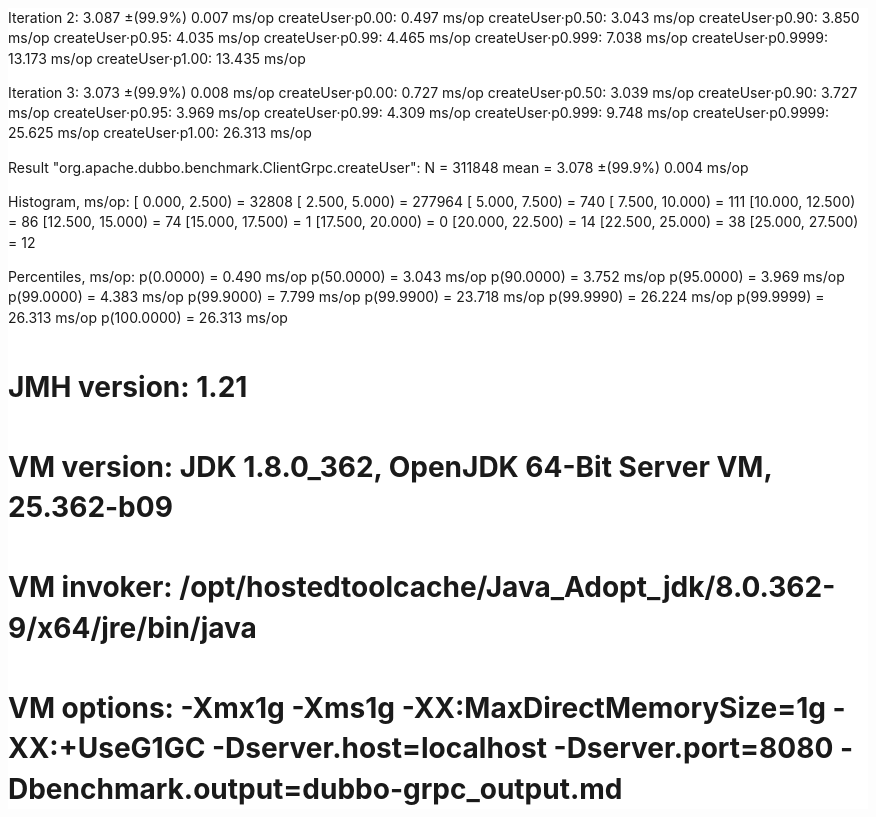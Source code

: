 Iteration   2: 3.087 ±(99.9%) 0.007 ms/op
                 createUser·p0.00:   0.497 ms/op
                 createUser·p0.50:   3.043 ms/op
                 createUser·p0.90:   3.850 ms/op
                 createUser·p0.95:   4.035 ms/op
                 createUser·p0.99:   4.465 ms/op
                 createUser·p0.999:  7.038 ms/op
                 createUser·p0.9999: 13.173 ms/op
                 createUser·p1.00:   13.435 ms/op

Iteration   3: 3.073 ±(99.9%) 0.008 ms/op
                 createUser·p0.00:   0.727 ms/op
                 createUser·p0.50:   3.039 ms/op
                 createUser·p0.90:   3.727 ms/op
                 createUser·p0.95:   3.969 ms/op
                 createUser·p0.99:   4.309 ms/op
                 createUser·p0.999:  9.748 ms/op
                 createUser·p0.9999: 25.625 ms/op
                 createUser·p1.00:   26.313 ms/op



Result "org.apache.dubbo.benchmark.ClientGrpc.createUser":
  N = 311848
  mean =      3.078 ±(99.9%) 0.004 ms/op

  Histogram, ms/op:
    [ 0.000,  2.500) = 32808 
    [ 2.500,  5.000) = 277964 
    [ 5.000,  7.500) = 740 
    [ 7.500, 10.000) = 111 
    [10.000, 12.500) = 86 
    [12.500, 15.000) = 74 
    [15.000, 17.500) = 1 
    [17.500, 20.000) = 0 
    [20.000, 22.500) = 14 
    [22.500, 25.000) = 38 
    [25.000, 27.500) = 12 

  Percentiles, ms/op:
      p(0.0000) =      0.490 ms/op
     p(50.0000) =      3.043 ms/op
     p(90.0000) =      3.752 ms/op
     p(95.0000) =      3.969 ms/op
     p(99.0000) =      4.383 ms/op
     p(99.9000) =      7.799 ms/op
     p(99.9900) =     23.718 ms/op
     p(99.9990) =     26.224 ms/op
     p(99.9999) =     26.313 ms/op
    p(100.0000) =     26.313 ms/op


# JMH version: 1.21
# VM version: JDK 1.8.0_362, OpenJDK 64-Bit Server VM, 25.362-b09
# VM invoker: /opt/hostedtoolcache/Java_Adopt_jdk/8.0.362-9/x64/jre/bin/java
# VM options: -Xmx1g -Xms1g -XX:MaxDirectMemorySize=1g -XX:+UseG1GC -Dserver.host=localhost -Dserver.port=8080 -Dbenchmark.output=dubbo-grpc_output.md